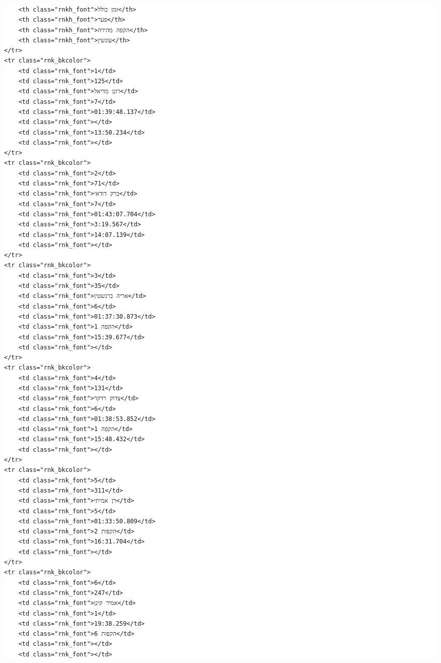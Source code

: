         <th class="rnkh_font">זמן כולל</th>
        <th class="rnkh_font">פער</th>
        <th class="rnkh_font">הקפה מהירה</th>
        <th class="rnkh_font">עונשין</th>
    </tr>
    <tr class="rnk_bkcolor">
        <td class="rnk_font">1</td>
        <td class="rnk_font">125</td>
        <td class="rnk_font">רונן מדיאל</td>
        <td class="rnk_font">7</td>
        <td class="rnk_font">01:39:48.137</td>
        <td class="rnk_font"></td>
        <td class="rnk_font">13:50.234</td>
        <td class="rnk_font"></td>
    </tr>
    <tr class="rnk_bkcolor">
        <td class="rnk_font">2</td>
        <td class="rnk_font">71</td>
        <td class="rnk_font">ברק דודאי</td>
        <td class="rnk_font">7</td>
        <td class="rnk_font">01:43:07.704</td>
        <td class="rnk_font">3:19.567</td>
        <td class="rnk_font">14:07.139</td>
        <td class="rnk_font"></td>
    </tr>
    <tr class="rnk_bkcolor">
        <td class="rnk_font">3</td>
        <td class="rnk_font">35</td>
        <td class="rnk_font">אריה ברנשטין</td>
        <td class="rnk_font">6</td>
        <td class="rnk_font">01:37:30.873</td>
        <td class="rnk_font">1 הקפה</td>
        <td class="rnk_font">15:39.677</td>
        <td class="rnk_font"></td>
    </tr>
    <tr class="rnk_bkcolor">
        <td class="rnk_font">4</td>
        <td class="rnk_font">131</td>
        <td class="rnk_font">צדוק רדקר</td>
        <td class="rnk_font">6</td>
        <td class="rnk_font">01:38:53.852</td>
        <td class="rnk_font">1 הקפה</td>
        <td class="rnk_font">15:48.432</td>
        <td class="rnk_font"></td>
    </tr>
    <tr class="rnk_bkcolor">
        <td class="rnk_font">5</td>
        <td class="rnk_font">311</td>
        <td class="rnk_font">רן אמיתי</td>
        <td class="rnk_font">5</td>
        <td class="rnk_font">01:33:50.809</td>
        <td class="rnk_font">2 הקפות</td>
        <td class="rnk_font">16:31.704</td>
        <td class="rnk_font"></td>
    </tr>
    <tr class="rnk_bkcolor">
        <td class="rnk_font">6</td>
        <td class="rnk_font">247</td>
        <td class="rnk_font">אמיר קינן</td>
        <td class="rnk_font">1</td>
        <td class="rnk_font">19:38.259</td>
        <td class="rnk_font">6 הקפות</td>
        <td class="rnk_font"></td>
        <td class="rnk_font"></td>